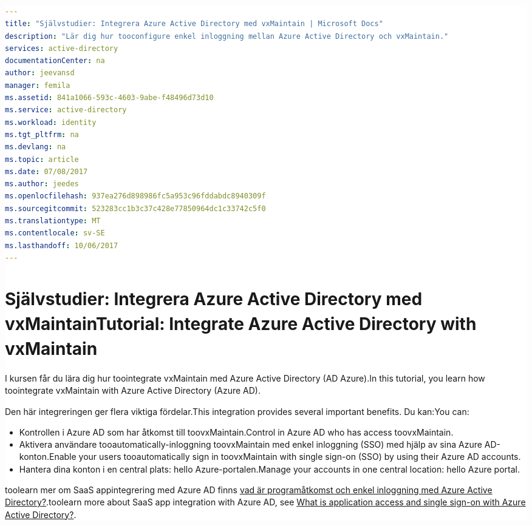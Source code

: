 ```yaml
---
title: "Självstudier: Integrera Azure Active Directory med vxMaintain | Microsoft Docs"
description: "Lär dig hur tooconfigure enkel inloggning mellan Azure Active Directory och vxMaintain."
services: active-directory
documentationCenter: na
author: jeevansd
manager: femila
ms.assetid: 841a1066-593c-4603-9abe-f48496d73d10
ms.service: active-directory
ms.workload: identity
ms.tgt_pltfrm: na
ms.devlang: na
ms.topic: article
ms.date: 07/08/2017
ms.author: jeedes
ms.openlocfilehash: 937ea276d898986fc5a953c96fddabdc8940309f
ms.sourcegitcommit: 523283cc1b3c37c428e77850964dc1c33742c5f0
ms.translationtype: MT
ms.contentlocale: sv-SE
ms.lasthandoff: 10/06/2017
---
```

# <a name="tutorial-integrate-azure-active-directory-with-vxmaintain"></a><span data-ttu-id="b47a9-103">Självstudier: Integrera Azure Active Directory med vxMaintain</span><span class="sxs-lookup"><span data-stu-id="b47a9-103">Tutorial: Integrate Azure Active Directory with vxMaintain</span></span>

<span data-ttu-id="b47a9-104">I kursen får du lära dig hur toointegrate vxMaintain med Azure Active Directory (AD Azure).</span><span class="sxs-lookup"><span data-stu-id="b47a9-104">In this tutorial, you learn how toointegrate vxMaintain with Azure Active Directory (Azure AD).</span></span>

<span data-ttu-id="b47a9-105">Den här integreringen ger flera viktiga fördelar.</span><span class="sxs-lookup"><span data-stu-id="b47a9-105">This integration provides several important benefits.</span></span> <span data-ttu-id="b47a9-106">Du kan:</span><span class="sxs-lookup"><span data-stu-id="b47a9-106">You can:</span></span>

- <span data-ttu-id="b47a9-107">Kontrollen i Azure AD som har åtkomst till toovxMaintain.</span><span class="sxs-lookup"><span data-stu-id="b47a9-107">Control in Azure AD who has access toovxMaintain.</span></span>
- <span data-ttu-id="b47a9-108">Aktivera användare tooautomatically-inloggning toovxMaintain med enkel inloggning (SSO) med hjälp av sina Azure AD-konton.</span><span class="sxs-lookup"><span data-stu-id="b47a9-108">Enable your users tooautomatically sign in toovxMaintain with single sign-on (SSO) by using their Azure AD accounts.</span></span>
- <span data-ttu-id="b47a9-109">Hantera dina konton i en central plats: hello Azure-portalen.</span><span class="sxs-lookup"><span data-stu-id="b47a9-109">Manage your accounts in one central location: hello Azure portal.</span></span>

<span data-ttu-id="b47a9-110">toolearn mer om SaaS appintegrering med Azure AD finns [vad är programåtkomst och enkel inloggning med Azure Active Directory?](active-directory-appssoaccess-whatis.md).</span><span class="sxs-lookup"><span data-stu-id="b47a9-110">toolearn more about SaaS app integration with Azure AD, see [What is application access and single sign-on with Azure Active Directory?](active-directory-appssoaccess-whatis.md).</span></span>
